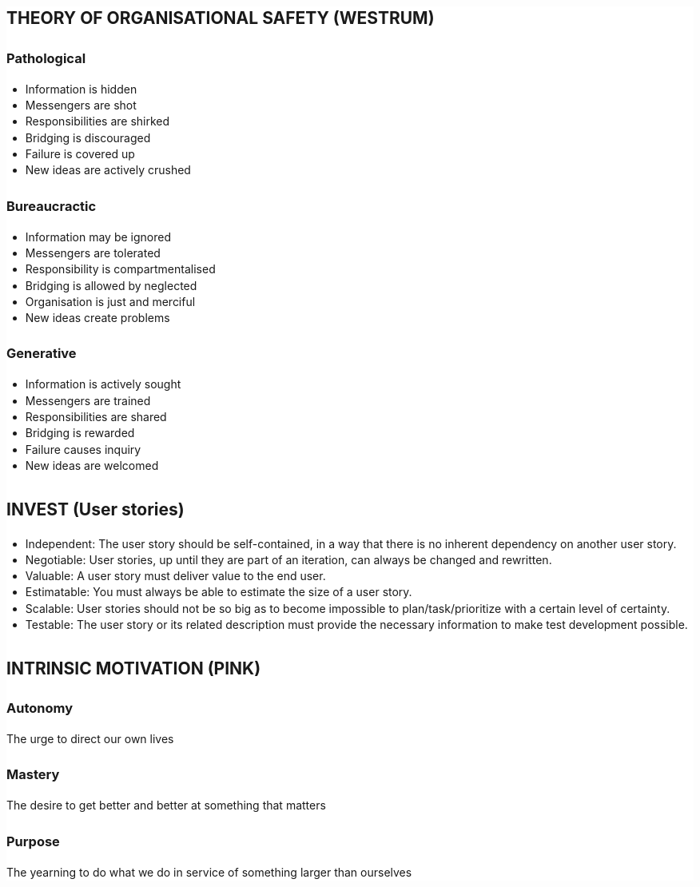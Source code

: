 THEORY OF ORGANISATIONAL SAFETY (WESTRUM)
-----------------------------------------
### Pathological
- Information is hidden
- Messengers are shot
- Responsibilities are shirked
- Bridging is discouraged
- Failure is covered up
- New ideas are actively crushed

### Bureaucractic
- Information may be ignored
- Messengers are tolerated
- Responsibility is compartmentalised
- Bridging is allowed by neglected
- Organisation is just and merciful
- New ideas create problems

### Generative
- Information is actively sought
- Messengers are trained
- Responsibilities are shared
- Bridging is rewarded
- Failure causes inquiry
- New ideas are welcomed

INVEST (User stories)
---------------------
- Independent: The user story should be self-contained, in a way that there is no inherent dependency on another user story.
- Negotiable:  User stories, up until they are part of an iteration, can always be changed and rewritten.
- Valuable:    A user story must deliver value to the end user.
- Estimatable: You must always be able to estimate the size of a user story.
- Scalable:    User stories should not be so big as to become impossible to plan/task/prioritize with a certain level of certainty.
- Testable:    The user story or its related description must provide the necessary information to make test development possible.

INTRINSIC MOTIVATION (PINK)
---------------------------
### Autonomy
The urge to direct our own lives

### Mastery
The desire to get better and better at something that matters

### Purpose
The yearning to do what we do in service of something larger than ourselves
